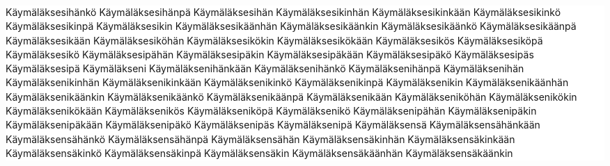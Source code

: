 Käymäläksesihänkö
Käymäläksesihänpä
Käymäläksesihän
Käymäläksesikinhän
Käymäläksesikinkään
Käymäläksesikinkö
Käymäläksesikinpä
Käymäläksesikin
Käymäläksesikäänhän
Käymäläksesikäänkin
Käymäläksesikäänkö
Käymäläksesikäänpä
Käymäläksesikään
Käymäläksesiköhän
Käymäläksesikökin
Käymäläksesikökään
Käymäläksesikös
Käymäläksesiköpä
Käymäläksesikö
Käymäläksesipähän
Käymäläksesipäkin
Käymäläksesipäkään
Käymäläksesipäkö
Käymäläksesipäs
Käymäläksesipä
Käymäläkseni
Käymäläksenihänkään
Käymäläksenihänkö
Käymäläksenihänpä
Käymäläksenihän
Käymäläksenikinhän
Käymäläksenikinkään
Käymäläksenikinkö
Käymäläksenikinpä
Käymäläksenikin
Käymäläksenikäänhän
Käymäläksenikäänkin
Käymäläksenikäänkö
Käymäläksenikäänpä
Käymäläksenikään
Käymäläkseniköhän
Käymäläksenikökin
Käymäläksenikökään
Käymäläksenikös
Käymäläkseniköpä
Käymäläksenikö
Käymäläksenipähän
Käymäläksenipäkin
Käymäläksenipäkään
Käymäläksenipäkö
Käymäläksenipäs
Käymäläksenipä
Käymäläksensä
Käymäläksensähänkään
Käymäläksensähänkö
Käymäläksensähänpä
Käymäläksensähän
Käymäläksensäkinhän
Käymäläksensäkinkään
Käymäläksensäkinkö
Käymäläksensäkinpä
Käymäläksensäkin
Käymäläksensäkäänhän
Käymäläksensäkäänkin